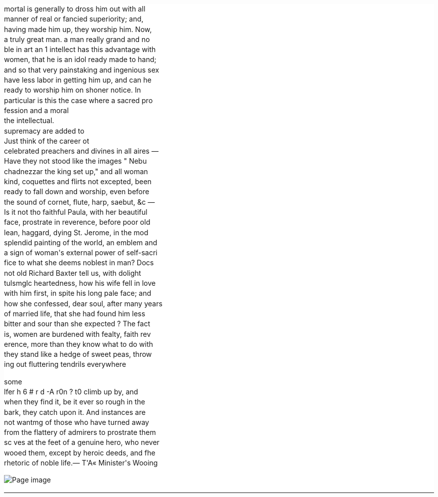mortal is generally to dross him out with all  
manner of real or fancied superiority; and,  
having made him up, they worship him. Now,  
a truly great man. a man really grand and no­  
ble in art an 1 intellect has this advantage with  
women, that he is an idol ready made to hand;  
and so that very painstaking and ingenious sex  
have less labor in getting him up, and can he  
ready to worship him on shoner notice. In  
particular is this the case where a sacred pro­  
fession and a moral  
the intellectual.  
supremacy are added to  
Just think of the career ot  
celebrated preachers and divines in all aires —  
Have they not stood like the images &quot; Nebu­  
chadnezzar the king set up,&quot; and all woman­  
kind, coquettes and flirts not excepted, been  
ready to fall down and worship, even before  
the sound of cornet, flute, harp, saebut, &amp;c —  
Is it not tho faithful Paula, with her beautiful  
face, prostrate in reverence, before poor old  
lean, haggard, dying St. Jerome, in the mod  
splendid painting of the world, an emblem and  
a sign of woman&#x27;s external power of self-sacri­  
fice to what she deems noblest in man? Docs  
not old Richard Baxter tell us, with dolight­  
tulsmglc heartedness, how his wife fell in love  
with him first, in spite his long pale face; and  
how she confessed, dear soul, after many years  
of married life, that she had found him less  
bitter and sour than she expected ? The fact  
is, women are burdened with fealty, faith rev­  
erence, more than they know what to do with­  
they stand like a hedge of sweet peas, throw­  
ing out fluttering tendrils everywhere  
  
some­  
lfer h 6 # r d -A r0n ? t0 cIimb up by, and  
when they find it, be it ever so rough in the  
bark, they catch upon it. And instances are  
not wantmg of those who have turned away  
from the flattery of admirers to prostrate them­  
sc ves at the feet of a genuine hero, who never  
wooed them, except by heroic deeds, and fhe  
rhetoric of noble life.— T&#x27;A« Minister&#x27;s Wooing
</td><td style="width: 50%; max-height: 75%; margin: auto; display: block;">
<img alt="Page image" src="https://chroniclingamerica.loc.gov/iiif/2/deu_artemis_ver02%2Fdata%2Fsn84020422%2F00332894936%2F1868030401%2F0081.jp2/pct:61.380816,59.947923,14.496892,23.067819/!600,600/0/default.jpg"/>
</td>
</tr></table>

---